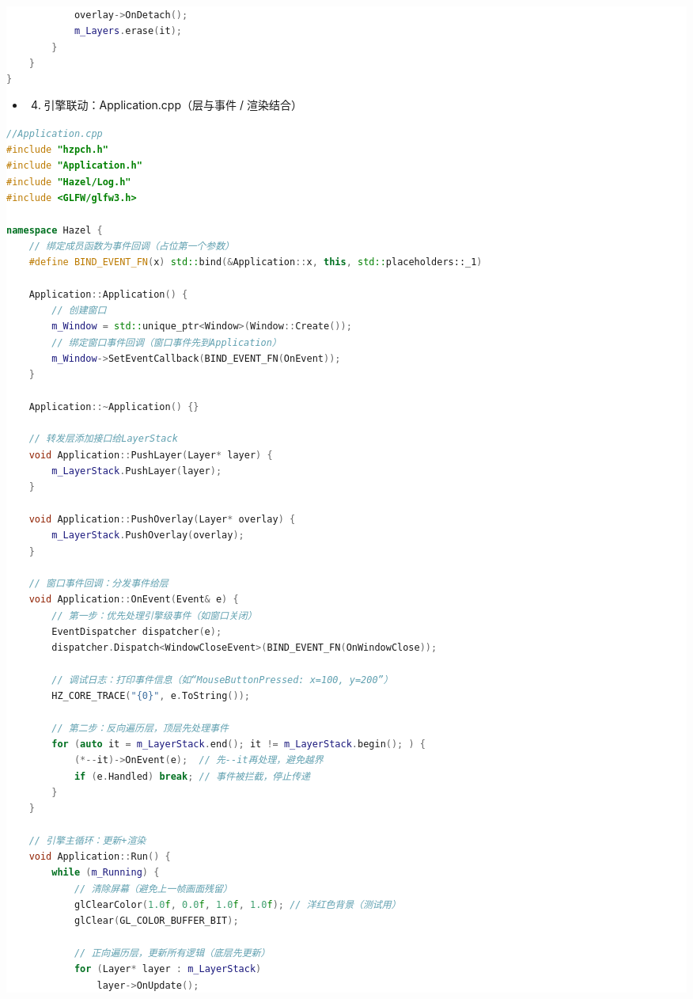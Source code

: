 ```cpp
            overlay->OnDetach();
            m_Layers.erase(it);
        }
    }
}
```

- 4. 引擎联动：Application.cpp（层与事件 / 渲染结合）

```cpp
//Application.cpp
#include "hzpch.h"
#include "Application.h"
#include "Hazel/Log.h"
#include <GLFW/glfw3.h>

namespace Hazel {
    // 绑定成员函数为事件回调（占位第一个参数）
    #define BIND_EVENT_FN(x) std::bind(&Application::x, this, std::placeholders::_1)

    Application::Application() {
        // 创建窗口
        m_Window = std::unique_ptr<Window>(Window::Create());
        // 绑定窗口事件回调（窗口事件先到Application）
        m_Window->SetEventCallback(BIND_EVENT_FN(OnEvent));
    }

    Application::~Application() {}

    // 转发层添加接口给LayerStack
    void Application::PushLayer(Layer* layer) {
        m_LayerStack.PushLayer(layer);
    }

    void Application::PushOverlay(Layer* overlay) {
        m_LayerStack.PushOverlay(overlay);
    }

    // 窗口事件回调：分发事件给层
    void Application::OnEvent(Event& e) {
        // 第一步：优先处理引擎级事件（如窗口关闭）
        EventDispatcher dispatcher(e);
        dispatcher.Dispatch<WindowCloseEvent>(BIND_EVENT_FN(OnWindowClose));

        // 调试日志：打印事件信息（如“MouseButtonPressed: x=100, y=200”）
        HZ_CORE_TRACE("{0}", e.ToString());

        // 第二步：反向遍历层，顶层先处理事件
        for (auto it = m_LayerStack.end(); it != m_LayerStack.begin(); ) {
            (*--it)->OnEvent(e);  // 先--it再处理，避免越界
            if (e.Handled) break; // 事件被拦截，停止传递
        }
    }

    // 引擎主循环：更新+渲染
    void Application::Run() {
        while (m_Running) {
            // 清除屏幕（避免上一帧画面残留）
            glClearColor(1.0f, 0.0f, 1.0f, 1.0f); // 洋红色背景（测试用）
            glClear(GL_COLOR_BUFFER_BIT);

            // 正向遍历层，更新所有逻辑（底层先更新）
            for (Layer* layer : m_LayerStack)
                layer->OnUpdate();
```